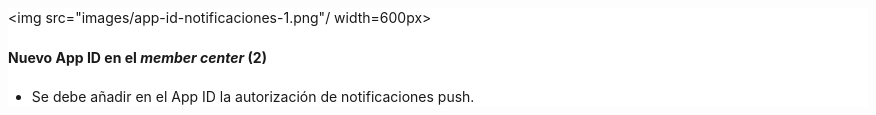 <img src="images/app-id-notificaciones-1.png"/ width=600px>





#### Nuevo App ID en el _member center_ (2)

- Se debe añadir en el App ID la autorización de notificaciones push.
